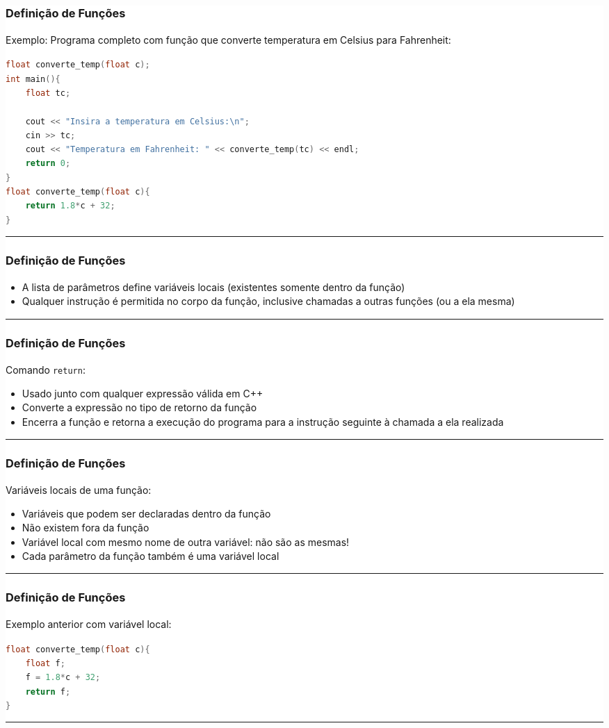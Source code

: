 ### Definição de Funções
Exemplo:
Programa completo com função que converte temperatura em Celsius para Fahrenheit:
```C++
float converte_temp(float c);
int main(){
    float tc;

    cout << "Insira a temperatura em Celsius:\n";
    cin >> tc;
    cout << "Temperatura em Fahrenheit: " << converte_temp(tc) << endl;
    return 0;
}
float converte_temp(float c){
    return 1.8*c + 32;
}
```
---

### Definição de Funções
- A lista de parâmetros define variáveis locais (existentes
  somente dentro da função)
- Qualquer instrução é permitida no corpo da função, inclusive
  chamadas a outras funções (ou a ela mesma)
---

### Definição de Funções
Comando `return`:
- Usado junto com qualquer expressão válida em C++
- Converte a expressão no tipo de retorno da função
- Encerra a função e retorna a execução
  do programa para a instrução seguinte
  à chamada a ela realizada 
---

### Definição de Funções
Variáveis locais de uma função:
- Variáveis que podem ser declaradas dentro da função
- Não existem fora da função
- Variável local com mesmo nome de outra variável:
  não são as mesmas!
- Cada parâmetro da função também é uma variável local
---

### Definição de Funções
Exemplo anterior com variável local:
```C++
float converte_temp(float c){
    float f;
    f = 1.8*c + 32;
    return f;
}
```
---
